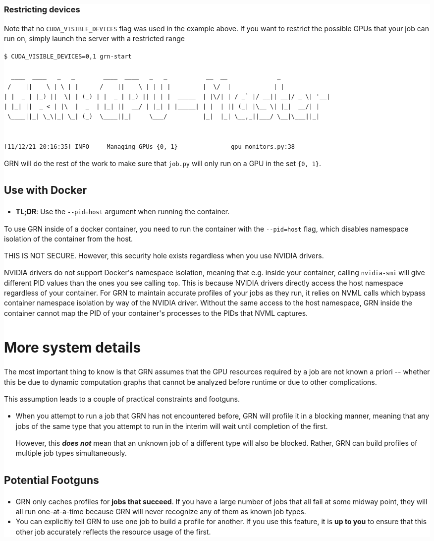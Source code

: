 ### **Restricting devices**
Note that no `CUDA_VISIBLE_DEVICES` flag was used in the example above.
If you want to restrict the possible GPUs that your job can run on, simply launch the server with a restricted range
```shell
$ CUDA_VISIBLE_DEVICES=0,1 grn-start

  ____  ____   _   _        ____  ____   _   _           __  __              _              
 / ___||  _ \ | \ | |  _   / ___||  _ \ | | | |         |  \/  |  __ _  ___ | |_  ___  _ __ 
| |  _ | |_) ||  \| | (_) | |  _ | |_) || | | |  _____  | |\/| | / _` |/ __|| __|/ _ \| '__|
| |_| ||  _ < | |\  |  _  | |_| ||  __/ | |_| | |_____| | |  | || (_| |\__ \| |_|  __/| |   
 \____||_| \_\|_| \_| (_)  \____||_|     \___/          |_|  |_| \__,_||___/ \__|\___||_|   
                                                                                    

[11/12/21 20:16:35] INFO     Managing GPUs {0, 1}               gpu_monitors.py:38
```
GRN will do the rest of the work to make sure that `job.py` will only run on a GPU in the set `{0, 1}`.


## Use with Docker

- **TL;DR**: Use the `--pid=host` argument when running the container.

To use GRN inside of a docker container, you need to run the container with the `--pid=host` flag, which disables namespace isolation of the container from the host.

THIS IS NOT SECURE. However, this security hole exists regardless when you use NVIDIA drivers.

NVIDIA drivers do not support Docker's namespace isolation, meaning that e.g. inside your container, calling `nvidia-smi` will give different PID values than the ones you see calling `top`.
This is because NVIDIA drivers directly access the host namespace regardless of your container.
For GRN to maintain accurate profiles of your jobs as they run, it relies on NVML calls which bypass container namespace isolation by way of the NVIDIA driver.
Without the same access to the host namespace, GRN inside the container cannot map the PID of your container's processes to the PIDs that NVML captures.


# More system details
The most important thing to know is that GRN assumes that the GPU resources required by a job are not known a priori -- whether this be due to dynamic computation graphs that cannot be analyzed before runtime or due to other complications.

This assumption leads to a couple of practical constraints and footguns.

- When you attempt to run a job that GRN has not encountered before, GRN will profile it in a blocking manner, meaning that any jobs of the same type that you attempt to run in the interim will wait until completion of the first.

  However, this ***does not*** mean that an unknown job of a different type will also be blocked.
  Rather, GRN can build profiles of multiple job types simultaneously.

## Potential Footguns
- GRN only caches profiles for **jobs that succeed**.
  If you have a large number of jobs that all fail at some midway point, they will all run one-at-a-time because GRN will never recognize any of them as known job types.
- You can explicitly tell GRN to use one job to build a profile for another. 
  If you use this feature, it is **up to you** to ensure that this other job accurately reflects the resource usage of the first.
  